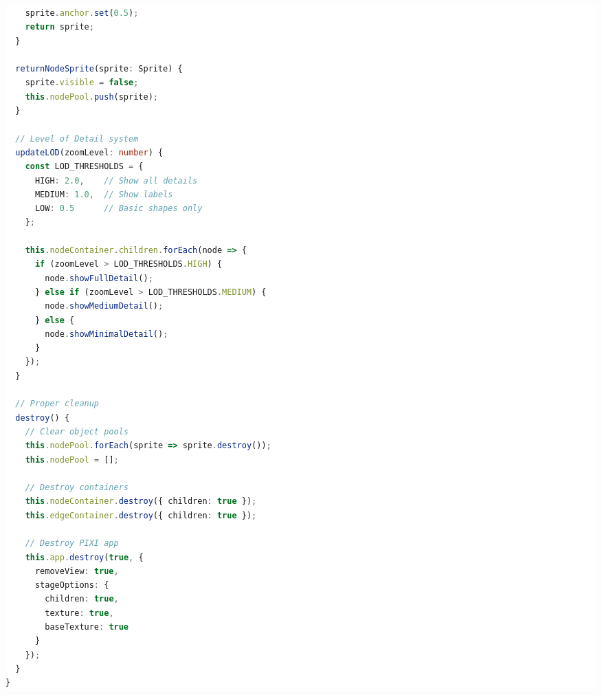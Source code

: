 ```typescript
    sprite.anchor.set(0.5);
    return sprite;
  }

  returnNodeSprite(sprite: Sprite) {
    sprite.visible = false;
    this.nodePool.push(sprite);
  }

  // Level of Detail system
  updateLOD(zoomLevel: number) {
    const LOD_THRESHOLDS = {
      HIGH: 2.0,    // Show all details
      MEDIUM: 1.0,  // Show labels
      LOW: 0.5      // Basic shapes only
    };

    this.nodeContainer.children.forEach(node => {
      if (zoomLevel > LOD_THRESHOLDS.HIGH) {
        node.showFullDetail();
      } else if (zoomLevel > LOD_THRESHOLDS.MEDIUM) {
        node.showMediumDetail();
      } else {
        node.showMinimalDetail();
      }
    });
  }

  // Proper cleanup
  destroy() {
    // Clear object pools
    this.nodePool.forEach(sprite => sprite.destroy());
    this.nodePool = [];

    // Destroy containers
    this.nodeContainer.destroy({ children: true });
    this.edgeContainer.destroy({ children: true });

    // Destroy PIXI app
    this.app.destroy(true, {
      removeView: true,
      stageOptions: {
        children: true,
        texture: true,
        baseTexture: true
      }
    });
  }
}
```
